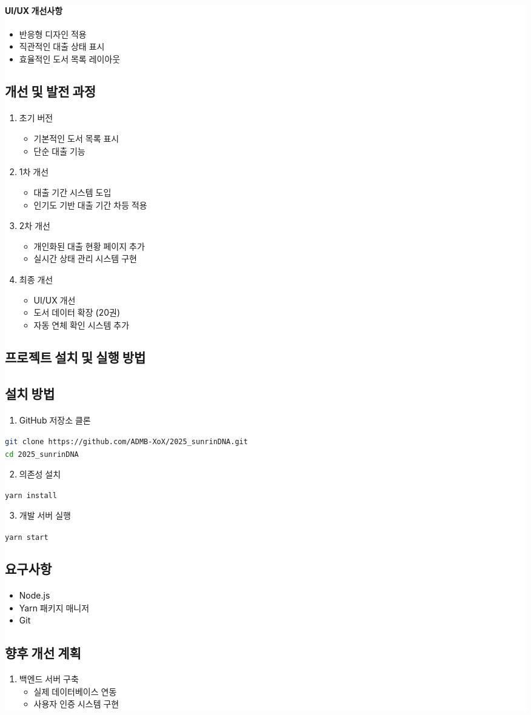 #### UI/UX 개선사항
- 반응형 디자인 적용
- 직관적인 대출 상태 표시
- 효율적인 도서 목록 레이아웃

## 개선 및 발전 과정
1. 초기 버전
   - 기본적인 도서 목록 표시
   - 단순 대출 기능

2. 1차 개선
   - 대출 기간 시스템 도입
   - 인기도 기반 대출 기간 차등 적용

3. 2차 개선
   - 개인화된 대출 현황 페이지 추가
   - 실시간 상태 관리 시스템 구현

4. 최종 개선
   - UI/UX 개선
   - 도서 데이터 확장 (20권)
   - 자동 연체 확인 시스템 추가

## 프로젝트 설치 및 실행 방법

## 설치 방법

1. GitHub 저장소 클론
```bash
git clone https://github.com/ADMB-XoX/2025_sunrinDNA.git
cd 2025_sunrinDNA
```

2. 의존성 설치
```bash
yarn install
```

3. 개발 서버 실행
```bash
yarn start
```

## 요구사항
- Node.js
- Yarn 패키지 매니저
- Git

## 향후 개선 계획
1. 백엔드 서버 구축
   - 실제 데이터베이스 연동
   - 사용자 인증 시스템 구현
